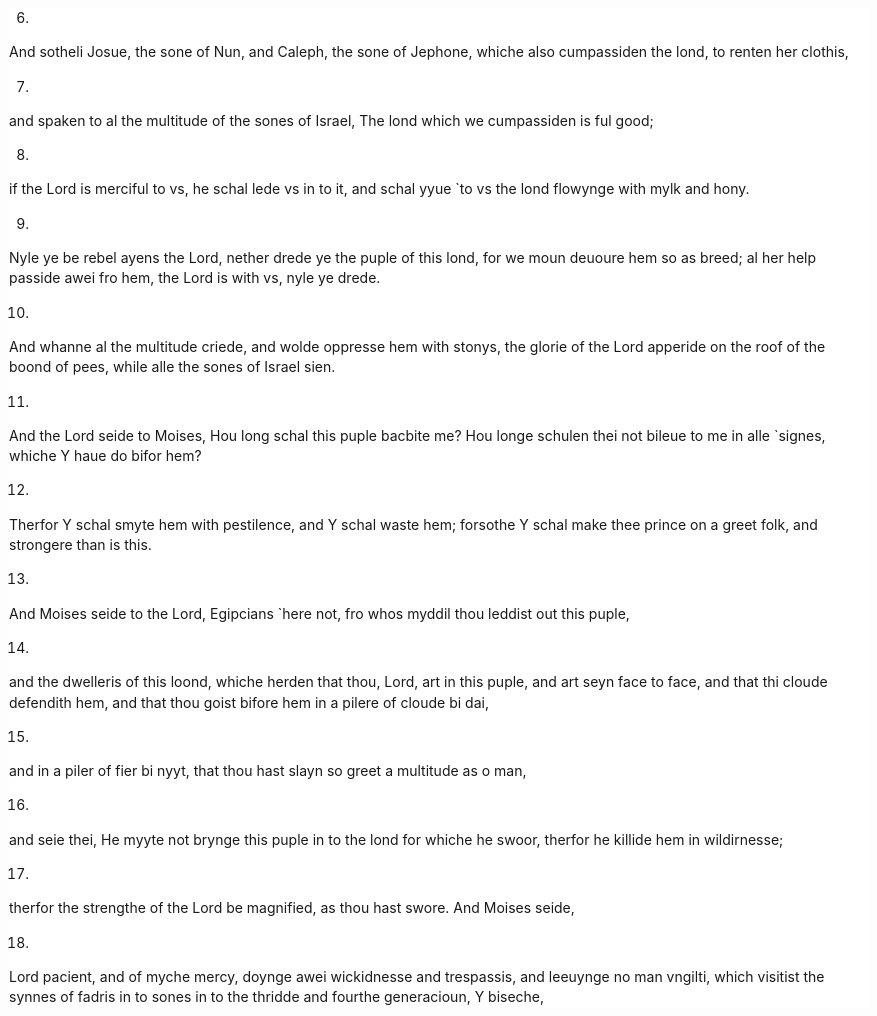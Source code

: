
6. 
And sotheli Josue, the sone of Nun, and Caleph, the sone of Jephone, whiche also cumpassiden the lond, to renten her clothis,


7. 
and spaken to al the multitude of the  sones of Israel, The lond which we cumpassiden is ful good;


8. 
if the Lord is merciful to vs, he schal lede vs in to it, and schal yyue `to vs the lond flowynge with mylk and hony.


9. 
Nyle ye be rebel ayens the Lord, nether drede ye the puple of this lond, for we moun deuoure hem so as breed; al her help passide awei fro hem, the Lord is with vs, nyle ye drede.


10. 
And whanne al the multitude criede, and wolde oppresse hem with stonys, the glorie of the Lord apperide on the roof of the boond of pees, while alle the sones of Israel sien.


11. 
And the Lord seide to Moises, Hou long schal this puple bacbite me? Hou longe schulen thei not bileue to me in alle `signes, whiche Y haue do bifor hem?


12. 
Therfor Y schal smyte hem with pestilence, and Y schal waste hem; forsothe Y schal make thee prince on a greet folk, and strongere than is this.


13. 
And Moises seide to the Lord, Egipcians `here not, fro whos myddil thou leddist out this puple,


14. 
and the dwelleris of this loond, whiche herden that thou, Lord, art in this puple, and art seyn face to face, and that thi cloude defendith hem, and that thou goist bifore hem in a pilere of cloude bi dai,


15. 
and in a piler of fier bi nyyt, that thou hast slayn so greet a multitude as o man,


16. 
and seie thei, He myyte not brynge this puple in to the lond for whiche he swoor, therfor he killide hem in wildirnesse;


17. 
therfor the strengthe of the Lord be magnified, as thou hast swore. And Moises seide,


18. 
Lord pacient, and of myche mercy, doynge awei wickidnesse and trespassis, and leeuynge no man vngilti, which visitist the synnes of fadris in to sones in to the thridde and fourthe generacioun, Y biseche,
